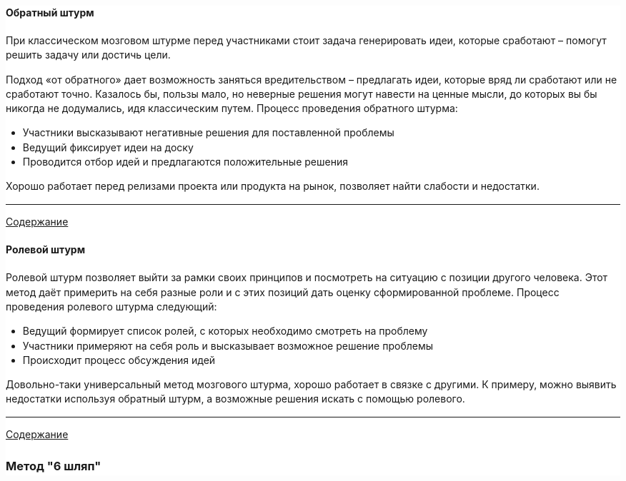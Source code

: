 #### Обратный штурм

При классическом мозговом штурме перед участниками стоит задача генерировать идеи, которые сработают – помогут решить задачу или достичь цели.

Подход «от обратного» дает возможность заняться вредительством – предлагать идеи, которые вряд ли сработают или не сработают точно. Казалось бы, пользы мало, но неверные решения могут навести на ценные мысли, до которых вы бы никогда не додумались, идя классическим путем. Процесс проведения обратного штурма:

+ Участники высказывают негативные решения для поставленной проблемы
+ Ведущий фиксирует идеи на доску
+ Проводится отбор идей и предлагаются положительные решения

Хорошо работает перед релизами проекта или продукта на рынок, позволяет найти слабости и недостатки.

---
[Содержание](#содержание)

#### Ролевой штурм

Ролевой штурм позволяет выйти за рамки своих принципов и посмотреть на ситуацию с позиции другого человека. Этот метод даёт примерить на себя разные роли и с этих позиций дать оценку сформированной проблеме. Процесс проведения ролевого штурма следующий:

+ Ведущий формирует список ролей, с которых необходимо смотреть на проблему
+ Участники примеряют на себя роль и высказывает возможное решение проблемы
+ Происходит процесс обсуждения идей

Довольно-таки универсальный метод мозгового штурма, хорошо работает в связке с другими. К примеру, можно выявить недостатки используя обратный штурм, а возможные решения искать с помощью ролевого.

---
[Содержание](#содержание)

### Метод "6 шляп"
